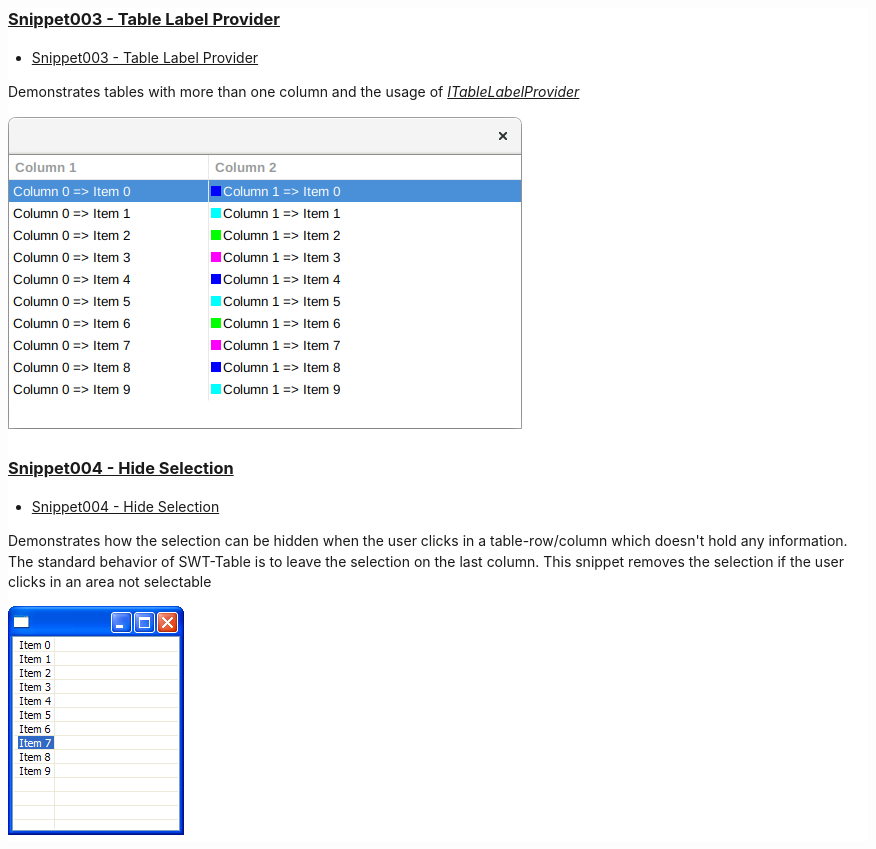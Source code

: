 ### [Snippet003 - Table Label Provider](https://raw.githubusercontent.com/eclipse-platform/eclipse.platform.ui/master/examples/org.eclipse.jface.snippets/Eclipse%20JFace%20Snippets/org/eclipse/jface/snippets/viewers/Snippet003TableLabelProvider.java)

*   [Snippet003 - Table Label Provider](https://raw.githubusercontent.com/eclipse-platform/eclipse.platform.ui/master/examples/org.eclipse.jface.snippets/Eclipse%20JFace%20Snippets/org/eclipse/jface/snippets/viewers/Snippet003TableLabelProvider.java)

  
Demonstrates tables with more than one column and the usage of _[ITableLabelProvider](http://help.eclipse.org/help32/index.jsp?topic=/org.eclipse.platform.doc.isv/reference/api/org/eclipse/jface/viewers/ITableLabelProvider.html)_

[![Snippet003.png](/images/Snippet003.png)](/File:Snippet003.png)

### [Snippet004 - Hide Selection](https://raw.githubusercontent.com/eclipse-platform/eclipse.platform.ui/master/examples/org.eclipse.jface.snippets/Eclipse%20JFace%20Snippets/org/eclipse/jface/snippets/viewers/Snippet004HideSelection.java)

*   [Snippet004 - Hide Selection](https://raw.githubusercontent.com/eclipse-platform/eclipse.platform.ui/master/examples/org.eclipse.jface.snippets/Eclipse%20JFace%20Snippets/org/eclipse/jface/snippets/viewers/Snippet004HideSelection.java)

  
Demonstrates how the selection can be hidden when the user clicks in a table-row/column which doesn't hold any information. The standard behavior of SWT-Table is to leave the selection on the last column. This snippet removes the selection if the user clicks in an area not selectable

[![Snippet004.png](/images/Snippet004.png)](/File:Snippet004.png)

